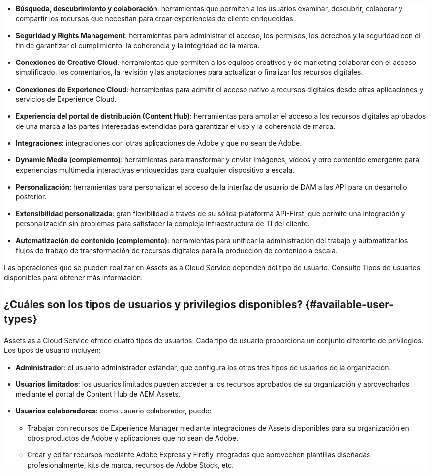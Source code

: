 * **Búsqueda, descubrimiento y colaboración**: herramientas que permiten a los usuarios examinar, descubrir, colaborar y compartir los recursos que necesitan para crear experiencias de cliente enriquecidas.

* **Seguridad y Rights Management**: herramientas para administrar el acceso, los permisos, los derechos y la seguridad con el fin de garantizar el cumplimiento, la coherencia y la integridad de la marca.

* **Conexiones de Creative Cloud**: herramientas que permiten a los equipos creativos y de marketing colaborar con el acceso simplificado, los comentarios, la revisión y las anotaciones para actualizar o finalizar los recursos digitales.

* **Conexiones de Experience Cloud**: herramientas para admitir el acceso nativo a recursos digitales desde otras aplicaciones y servicios de Experience Cloud.

* **Experiencia del portal de distribución (Content Hub)**: herramientas para ampliar el acceso a los recursos digitales aprobados de una marca a las partes interesadas extendidas para garantizar el uso y la coherencia de marca.

* **Integraciones**: integraciones con otras aplicaciones de Adobe y que no sean de Adobe.

* **Dynamic Media (complemento)**: herramientas para transformar y enviar imágenes, vídeos y otro contenido emergente para experiencias multimedia interactivas enriquecidas para cualquier dispositivo a escala.

* **Personalización**: herramientas para personalizar el acceso de la interfaz de usuario de DAM a las API para un desarrollo posterior.

* **Extensibilidad personalizada**: gran flexibilidad a través de su sólida plataforma API-First, que permite una integración y personalización sin problemas para satisfacer la compleja infraestructura de TI del cliente.

* **Automatización de contenido (complemento)**: herramientas para unificar la administración del trabajo y automatizar los flujos de trabajo de transformación de recursos digitales para la producción de contenido a escala.

Las operaciones que se pueden realizar en Assets as a Cloud Service dependen del tipo de usuario. Consulte [Tipos de usuarios disponibles](#available-user-types) para obtener más información.


## ¿Cuáles son los tipos de usuarios y privilegios disponibles? {#available-user-types}

Assets as a Cloud Service ofrece cuatro tipos de usuarios. Cada tipo de usuario proporciona un conjunto diferente de privilegios. Los tipos de usuario incluyen:

* **Administrador**: el usuario administrador estándar, que configura los otros tres tipos de usuarios de la organización.

* **Usuarios limitados**: los usuarios limitados pueden acceder a los recursos aprobados de su organización y aprovecharlos mediante el portal de Content Hub de AEM Assets.

* **Usuarios colaboradores**: como usuario colaborador, puede:

   * Trabajar con recursos de Experience Manager mediante integraciones de Assets disponibles para su organización en otros productos de Adobe y aplicaciones que no sean de Adobe.

   * Crear y editar recursos mediante Adobe Express y Firefly integrados que aprovechen plantillas diseñadas profesionalmente, kits de marca, recursos de Adobe Stock, etc.
